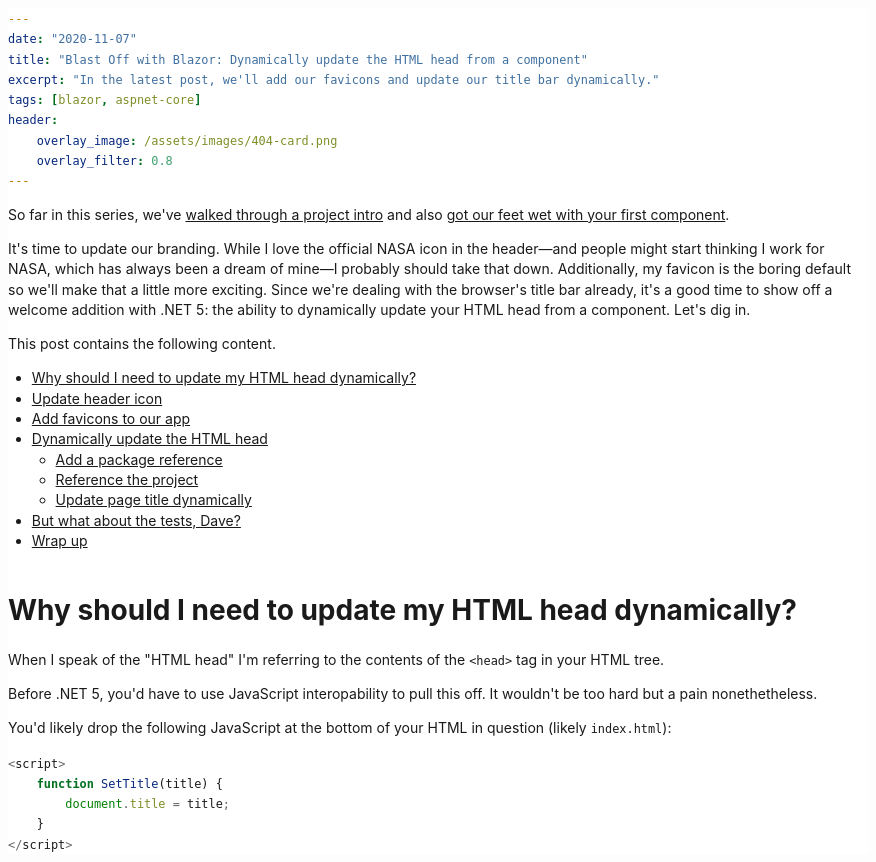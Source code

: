 ```yaml
---
date: "2020-11-07"
title: "Blast Off with Blazor: Dynamically update the HTML head from a component"
excerpt: "In the latest post, we'll add our favicons and update our title bar dynamically."
tags: [blazor, aspnet-core]
header:
    overlay_image: /assets/images/404-card.png
    overlay_filter: 0.8
---
```


So far in this series, we've [walked through a project intro](https://daveabrock.com/2020/10/26/blast-off-blazor-intro) and also [got our feet wet with your first component](https://daveabrock.com/2020/10/28/blast-off-blazor-404-page).

It's time to update our branding. While I love the official NASA icon in the header—and people might start thinking I work for NASA, which has always been a dream of mine—I probably should take that down. Additionally, my favicon is the boring default so we'll make that a little more exciting. Since we're dealing with the browser's title bar already, it's a good time to show off a welcome addition with .NET 5: the ability to dynamically update your HTML head from a component. Let's dig in.

This post contains the following content.

- [Why should I need to update my HTML head dynamically?](#why-should-i-need-to-update-my-html-head-dynamically)
- [Update header icon](#update-header-icon)
- [Add favicons to our app](#add-favicons-to-our-app)
- [Dynamically update the HTML head](#dynamically-update-the-html-head)
  - [Add a package reference](#add-a-package-reference)
  - [Reference the project](#reference-the-project)
  - [Update page title dynamically](#update-page-title-dynamically)
- [But what about the tests, Dave?](#but-what-about-the-tests-dave)
- [Wrap up](#wrap-up)

# Why should I need to update my HTML head dynamically?

When I speak of the "HTML head" I'm referring to the contents of the `<head>` tag in your HTML tree. 

Before .NET 5, you'd have to use JavaScript interopability to pull this off. It wouldn't be too hard but a pain nonethetheless.

You'd likely drop the following JavaScript at the bottom of your HTML in question (likely `index.html`):

```javascript
<script>
    function SetTitle(title) {
        document.title = title;
    }
</script>
```
